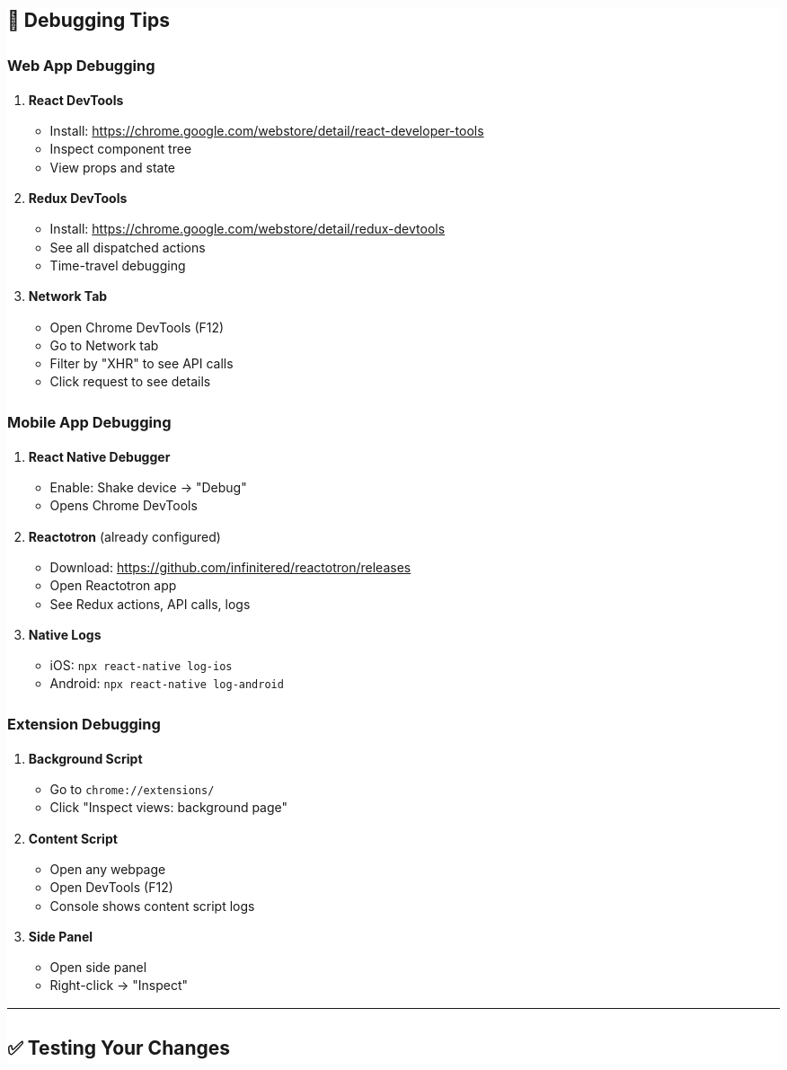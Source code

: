 
## 🐛 Debugging Tips

### Web App Debugging

1. **React DevTools**
   - Install: https://chrome.google.com/webstore/detail/react-developer-tools
   - Inspect component tree
   - View props and state

2. **Redux DevTools**
   - Install: https://chrome.google.com/webstore/detail/redux-devtools
   - See all dispatched actions
   - Time-travel debugging

3. **Network Tab**
   - Open Chrome DevTools (F12)
   - Go to Network tab
   - Filter by "XHR" to see API calls
   - Click request to see details

### Mobile App Debugging

1. **React Native Debugger**
   - Enable: Shake device → "Debug"
   - Opens Chrome DevTools

2. **Reactotron** (already configured)
   - Download: https://github.com/infinitered/reactotron/releases
   - Open Reactotron app
   - See Redux actions, API calls, logs

3. **Native Logs**
   - iOS: `npx react-native log-ios`
   - Android: `npx react-native log-android`

### Extension Debugging

1. **Background Script**
   - Go to `chrome://extensions/`
   - Click "Inspect views: background page"

2. **Content Script**
   - Open any webpage
   - Open DevTools (F12)
   - Console shows content script logs

3. **Side Panel**
   - Open side panel
   - Right-click → "Inspect"

---

## ✅ Testing Your Changes
